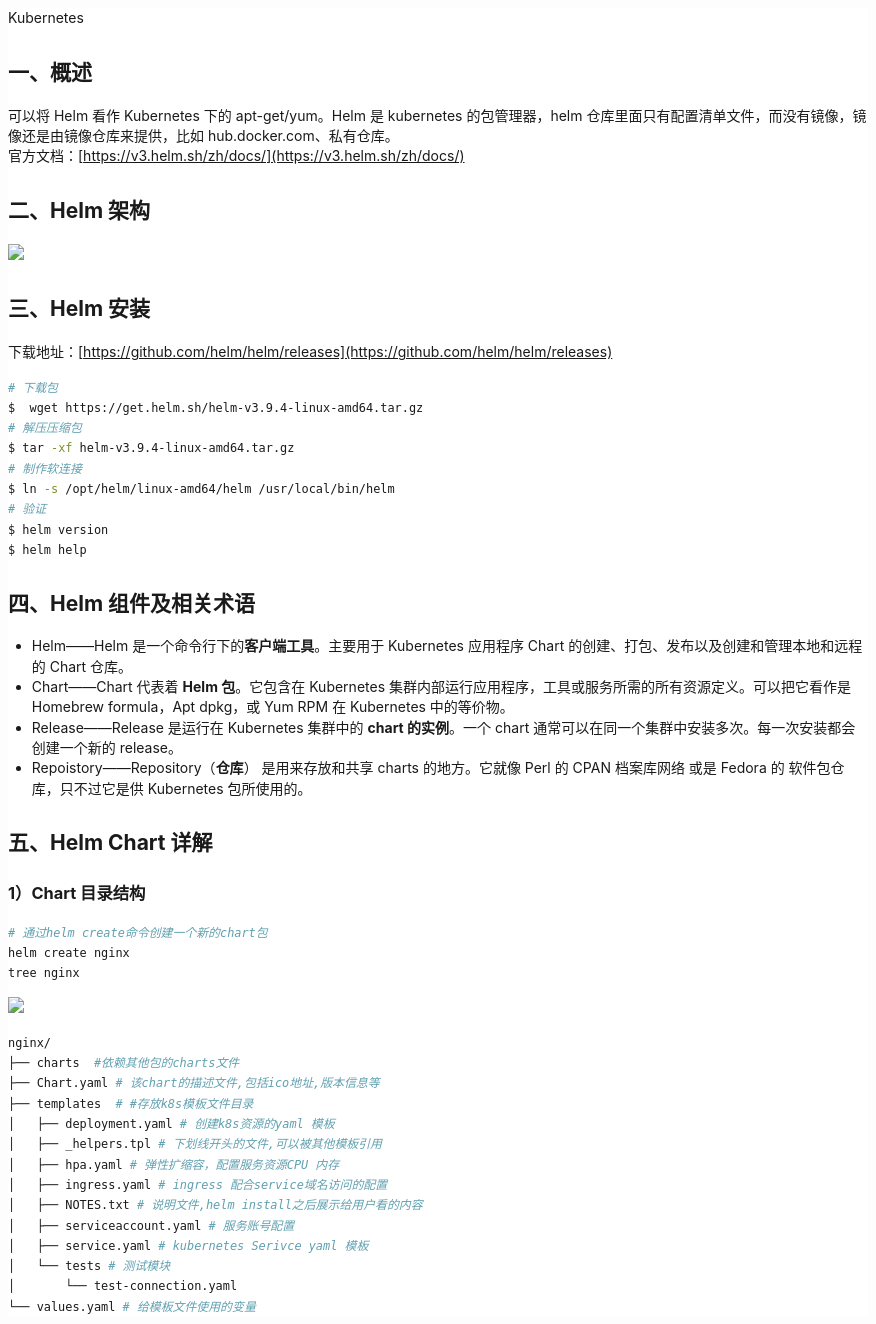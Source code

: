 Kubernetes
<a name="i6NJk"></a>
## 一、概述
可以将 Helm 看作 Kubernetes 下的 apt-get/yum。Helm 是 kubernetes 的包管理器，helm 仓库里面只有配置清单文件，而没有镜像，镜像还是由镜像仓库来提供，比如 hub.docker.com、私有仓库。<br />官方文档：[https://v3.helm.sh/zh/docs/](https://v3.helm.sh/zh/docs/)
<a name="eLhFK"></a>
## 二、Helm 架构
![](https://cdn.nlark.com/yuque/0/2022/png/396745/1662913223164-697662f4-5606-45ac-b2f8-33434d1e931b.png#clientId=uc5f15fe2-69a8-4&from=paste&id=u40f593ac&originHeight=409&originWidth=585&originalType=url&ratio=1&rotation=0&showTitle=false&status=done&style=none&taskId=ubc153d08-e8aa-4628-9f9d-e9f4ac71afa&title=)
<a name="eT0oO"></a>
## 三、Helm 安装
下载地址：[https://github.com/helm/helm/releases](https://github.com/helm/helm/releases)
```bash
# 下载包
$  wget https://get.helm.sh/helm-v3.9.4-linux-amd64.tar.gz
# 解压压缩包
$ tar -xf helm-v3.9.4-linux-amd64.tar.gz
# 制作软连接
$ ln -s /opt/helm/linux-amd64/helm /usr/local/bin/helm
# 验证
$ helm version
$ helm help
```
<a name="NGoVC"></a>
## 四、Helm 组件及相关术语

- Helm——Helm 是一个命令行下的**客户端工具**。主要用于 Kubernetes 应用程序 Chart 的创建、打包、发布以及创建和管理本地和远程的 Chart 仓库。
- Chart——Chart 代表着 **Helm 包**。它包含在 Kubernetes 集群内部运行应用程序，工具或服务所需的所有资源定义。可以把它看作是 Homebrew formula，Apt dpkg，或 Yum RPM 在 Kubernetes 中的等价物。
- Release——Release 是运行在 Kubernetes 集群中的 **chart 的实例**。一个 chart 通常可以在同一个集群中安装多次。每一次安装都会创建一个新的 release。
- Repoistory——Repository（**仓库**） 是用来存放和共享 charts 的地方。它就像 Perl 的 CPAN 档案库网络 或是 Fedora 的 软件包仓库，只不过它是供 Kubernetes 包所使用的。
<a name="ifpmu"></a>
## 五、Helm Chart 详解
<a name="C1V5B"></a>
### 1）Chart 目录结构
```bash
# 通过helm create命令创建一个新的chart包
helm create nginx
tree nginx
```
![](https://cdn.nlark.com/yuque/0/2022/png/396745/1662913223245-80e7b799-9569-46fc-97d8-afe9b88e702b.png#clientId=uc5f15fe2-69a8-4&from=paste&id=uabe4f9be&originHeight=403&originWidth=950&originalType=url&ratio=1&rotation=0&showTitle=false&status=done&style=none&taskId=u612854b6-db64-424b-adfd-275378b2826&title=)
```bash
nginx/
├── charts  #依赖其他包的charts文件
├── Chart.yaml # 该chart的描述文件,包括ico地址,版本信息等
├── templates  # #存放k8s模板文件目录
│   ├── deployment.yaml # 创建k8s资源的yaml 模板
│   ├── _helpers.tpl # 下划线开头的文件,可以被其他模板引用
│   ├── hpa.yaml # 弹性扩缩容，配置服务资源CPU 内存
│   ├── ingress.yaml # ingress 配合service域名访问的配置
│   ├── NOTES.txt # 说明文件,helm install之后展示给用户看的内容
│   ├── serviceaccount.yaml # 服务账号配置
│   ├── service.yaml # kubernetes Serivce yaml 模板
│   └── tests # 测试模块
│       └── test-connection.yaml
└── values.yaml # 给模板文件使用的变量
```